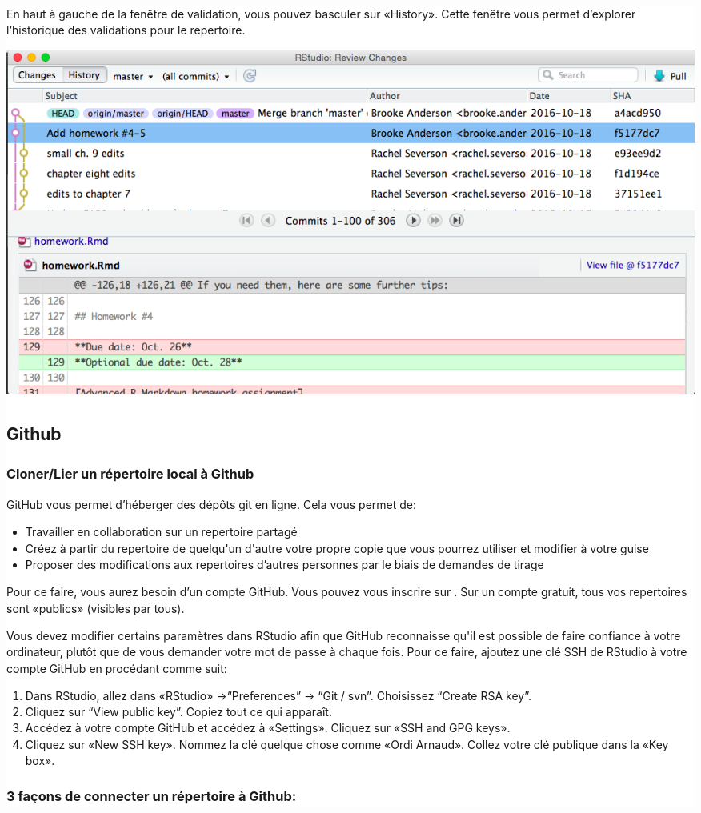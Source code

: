 En haut à gauche de la fenêtre de validation, vous pouvez basculer sur «History». Cette fenêtre vous permet d’explorer l’historique des validations pour le repertoire. 

![](Images/Historique_git.png)

##	Github

### Cloner/Lier un répertoire local à Github

GitHub vous permet d’héberger des dépôts git en ligne. Cela vous permet de:

*  Travailler en collaboration sur un repertoire partagé  
*  Créez à partir du repertoire de quelqu'un d'autre votre propre copie que vous pourrez utiliser et modifier à votre guise  
*  Proposer des modifications aux repertoires d’autres personnes par le biais de demandes de tirage  

Pour ce faire, vous aurez besoin d’un compte GitHub. Vous pouvez vous inscrire sur [](https://github.com). Sur un compte gratuit, tous vos repertoires sont «publics» (visibles par tous).

Vous devez modifier certains paramètres dans RStudio afin que GitHub reconnaisse qu'il est possible de faire confiance à votre ordinateur, plutôt que de vous demander votre mot de passe à chaque fois. Pour ce faire, ajoutez une clé SSH de RStudio à votre compte GitHub en procédant comme suit:

1.  Dans RStudio, allez dans «RStudio» ->“Preferences” -> “Git / svn”. Choisissez “Create RSA key”.  
2.  Cliquez sur “View public key”. Copiez tout ce qui apparaît.  
3.  Accédez à votre compte GitHub et accédez à «Settings». Cliquez sur «SSH and GPG keys».  
4.  Cliquez sur «New SSH key». Nommez la clé quelque chose comme «Ordi Arnaud». Collez votre clé publique dans la «Key box».  

### 3 façons de connecter un répertoire à Github:
